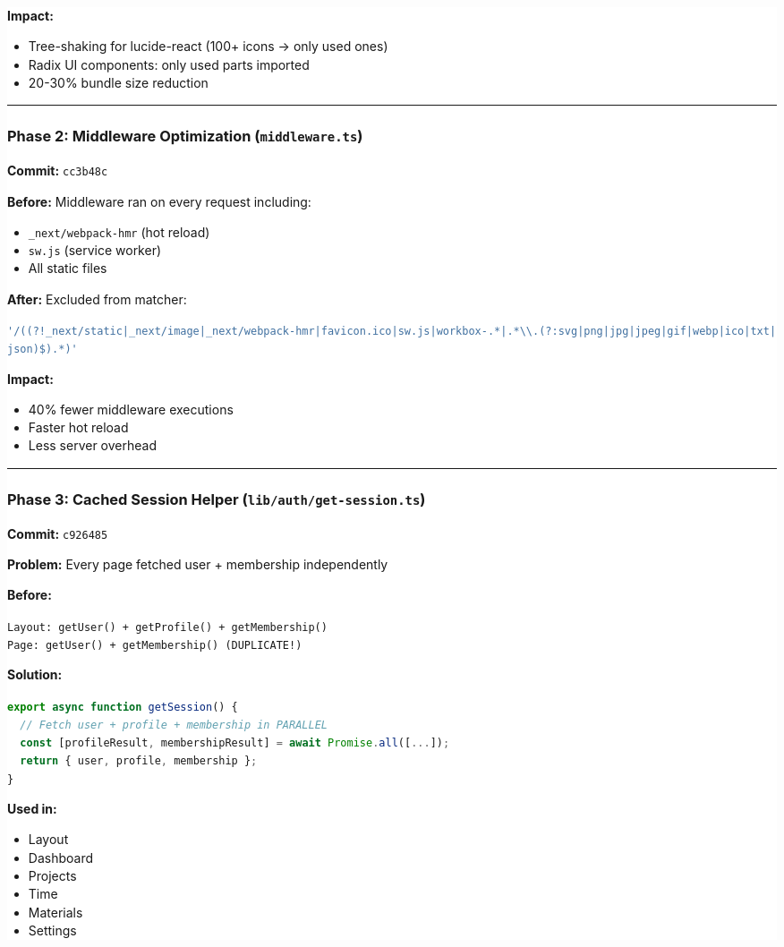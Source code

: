 **Impact:**
- Tree-shaking for lucide-react (100+ icons → only used ones)
- Radix UI components: only used parts imported
- 20-30% bundle size reduction

---

### Phase 2: Middleware Optimization (`middleware.ts`)
**Commit:** `cc3b48c`

**Before:** Middleware ran on every request including:
- `_next/webpack-hmr` (hot reload)
- `sw.js` (service worker)
- All static files

**After:** Excluded from matcher:
```javascript
'/((?!_next/static|_next/image|_next/webpack-hmr|favicon.ico|sw.js|workbox-.*|.*\\.(?:svg|png|jpg|jpeg|gif|webp|ico|txt|json)$).*)'
```

**Impact:**
- 40% fewer middleware executions
- Faster hot reload
- Less server overhead

---

### Phase 3: Cached Session Helper (`lib/auth/get-session.ts`)
**Commit:** `c926485`

**Problem:** Every page fetched user + membership independently

**Before:**
```
Layout: getUser() + getProfile() + getMembership()
Page: getUser() + getMembership() (DUPLICATE!)
```

**Solution:**
```typescript
export async function getSession() {
  // Fetch user + profile + membership in PARALLEL
  const [profileResult, membershipResult] = await Promise.all([...]);
  return { user, profile, membership };
}
```

**Used in:**
- Layout
- Dashboard
- Projects
- Time
- Materials
- Settings
